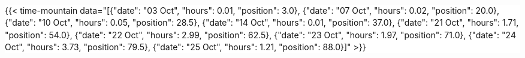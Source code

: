 {{< time-mountain data="[{\"date\": \"03 Oct\", \"hours\": 0.01, \"position\": 3.0}, {\"date\": \"07 Oct\", \"hours\": 0.02, \"position\": 20.0}, {\"date\": \"10 Oct\", \"hours\": 0.05, \"position\": 28.5}, {\"date\": \"14 Oct\", \"hours\": 0.01, \"position\": 37.0}, {\"date\": \"21 Oct\", \"hours\": 1.71, \"position\": 54.0}, {\"date\": \"22 Oct\", \"hours\": 2.99, \"position\": 62.5}, {\"date\": \"23 Oct\", \"hours\": 1.97, \"position\": 71.0}, {\"date\": \"24 Oct\", \"hours\": 3.73, \"position\": 79.5}, {\"date\": \"25 Oct\", \"hours\": 1.21, \"position\": 88.0}]" >}}
